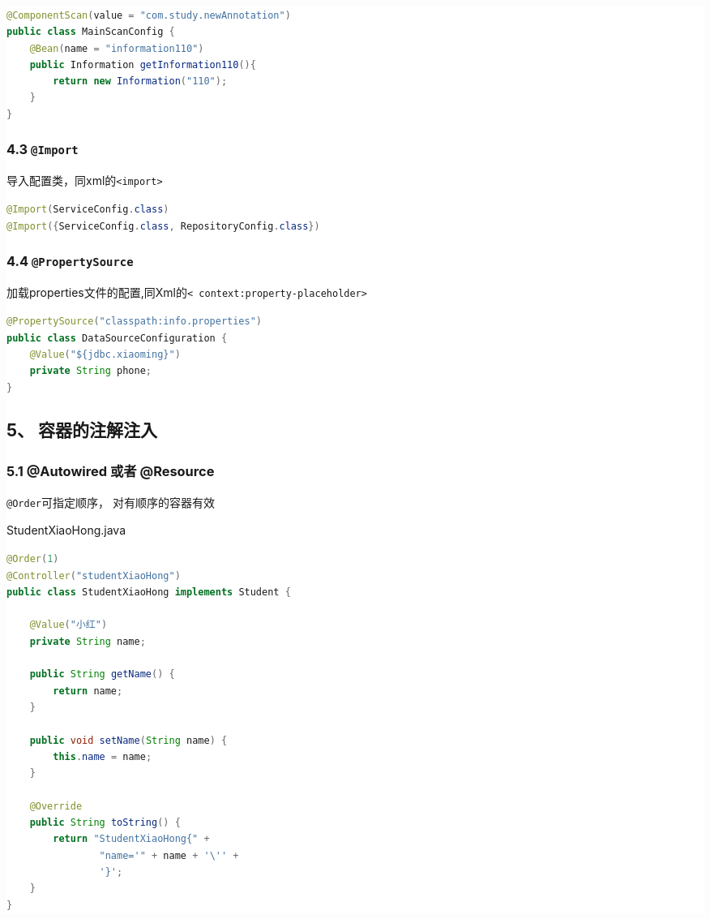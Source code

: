 ```java
@ComponentScan(value = "com.study.newAnnotation")
public class MainScanConfig {
    @Bean(name = "information110")
    public Information getInformation110(){
        return new Information("110");
    }
}
```



### 4.3 `@Import`

导入配置类，同xml的`<import>`

```java
@Import(ServiceConfig.class)
@Import({ServiceConfig.class, RepositoryConfig.class})
```



### 4.4 `@PropertySource`

加载properties文件的配置,同Xml的`< context:property-placeholder>`

```java
@PropertySource("classpath:info.properties")
public class DataSourceConfiguration {
    @Value("${jdbc.xiaoming}")
    private String phone;
}
```



## 5、 容器的注解注入

### 5.1 @Autowired 或者 @Resource

`@Order`可指定顺序， 对有顺序的容器有效

StudentXiaoHong.java

```java
@Order(1)
@Controller("studentXiaoHong")
public class StudentXiaoHong implements Student {

    @Value("小红")
    private String name;

    public String getName() {
        return name;
    }

    public void setName(String name) {
        this.name = name;
    }

    @Override
    public String toString() {
        return "StudentXiaoHong{" +
                "name='" + name + '\'' +
                '}';
    }
}
```
